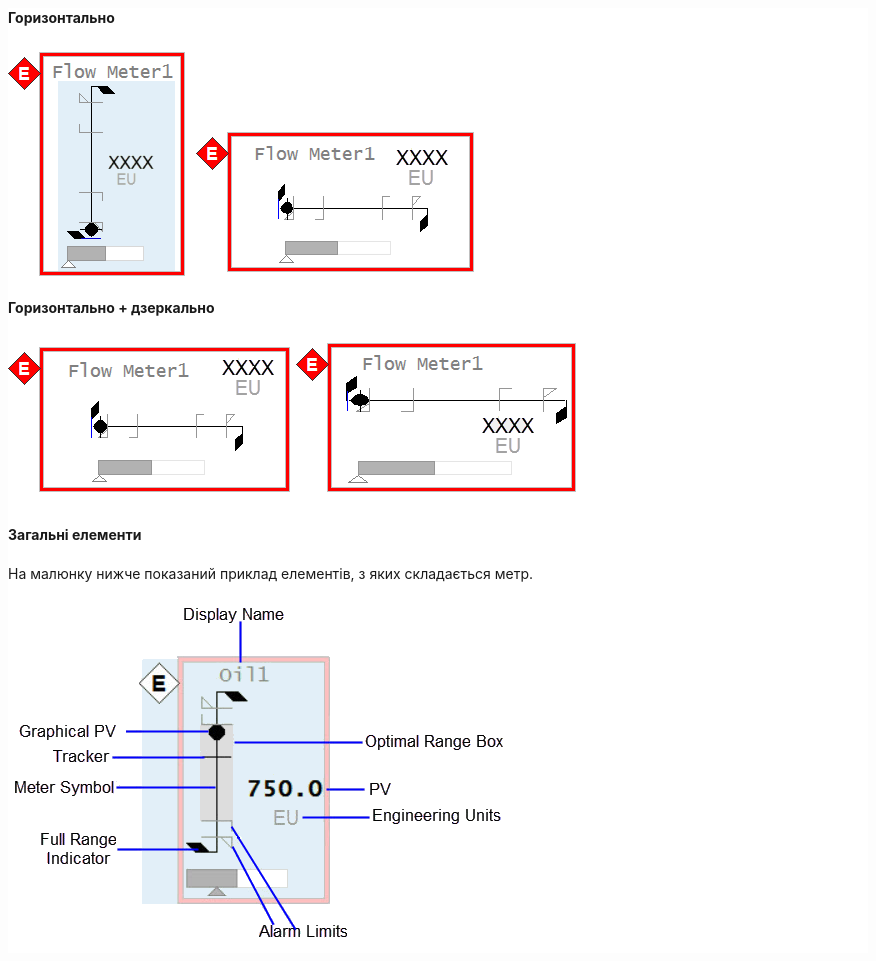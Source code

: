 **Горизонтально**

![img](media/MeterVersion_Horizontal.png)    

**Горизонтально + дзеркально**

![img](media/MeterVersion_HorizontalMirr.png)    

#### Загальні елементи

На малюнку нижче показаний приклад елементів, з яких складається метр.

![img](media/Meters_CommonElements.png)    
